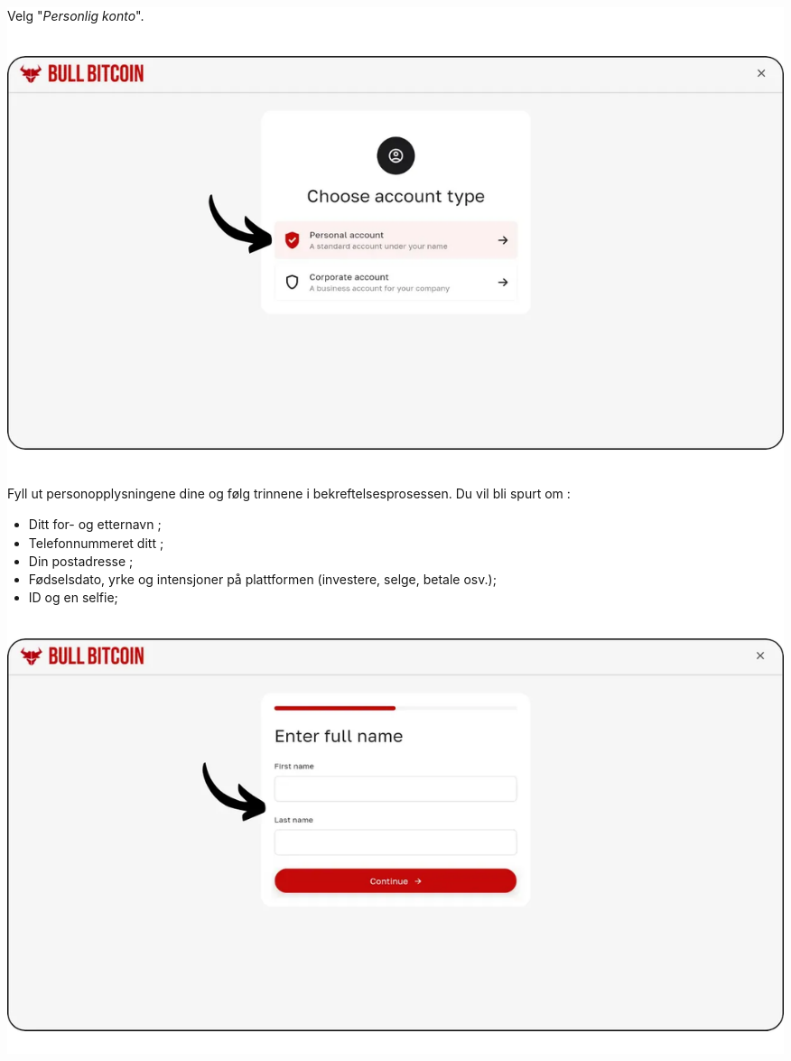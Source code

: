 Velg "*Personlig konto*".

![BULL](assets/fr/15.webp)

Fyll ut personopplysningene dine og følg trinnene i bekreftelsesprosessen. Du vil bli spurt om :


- Ditt for- og etternavn ;
- Telefonnummeret ditt ;
- Din postadresse ;
- Fødselsdato, yrke og intensjoner på plattformen (investere, selge, betale osv.);
- ID og en selfie;

![BULL](assets/fr/16.webp)
